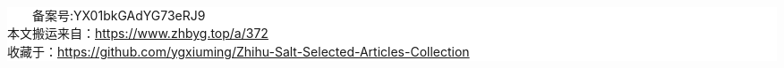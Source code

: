 &emsp;&emsp;备案号:YX01bkGAdYG73eRJ9  
本文搬运来自：https://www.zhbyg.top/a/372  
 收藏于：https://github.com/ygxiuming/Zhihu-Salt-Selected-Articles-Collection